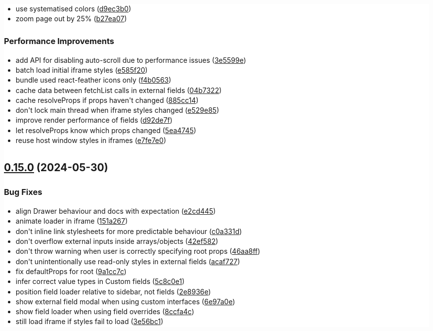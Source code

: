 * use systematised colors ([d9ec3b0](https://github.com/Adgame-organization/puck-builder/commit/d9ec3b0373168d579eb47c27a8717ea70c095c99))
* zoom page out by 25% ([b27ea07](https://github.com/Adgame-organization/puck-builder/commit/b27ea07c9c18d4bc120f9f4cb1c2dc263051c33b))


### Performance Improvements

* add API for disabling auto-scroll due to performance issues ([3e5599e](https://github.com/Adgame-organization/puck-builder/commit/3e5599e687643094f7c80d0ce99a7c6a0c947e28))
* batch load initial iframe styles ([e585f20](https://github.com/Adgame-organization/puck-builder/commit/e585f2090c0457d124006bd6349a69c9883d3c03))
* bundle used react-feather icons only ([f4b0563](https://github.com/Adgame-organization/puck-builder/commit/f4b0563e38a93a5f582b0210b0d75a846e3bada4))
* cache data between fetchList calls in external fields ([04b7322](https://github.com/Adgame-organization/puck-builder/commit/04b7322d5fa5a5506b853c3dcde7a0b47d5b21bc))
* cache resolveProps if props haven't changed ([885cc14](https://github.com/Adgame-organization/puck-builder/commit/885cc14000f1c464550996c7f8a0a48524f29a1c))
* don't lock main thread when iframe styles changed ([e529e85](https://github.com/Adgame-organization/puck-builder/commit/e529e8525eb758025261577c424d8601c1ed8daf))
* improve render performance of fields ([d92de7f](https://github.com/Adgame-organization/puck-builder/commit/d92de7fe6eaf081deff139b010e4741d07ba6114))
* let resolveProps know which props changed ([5ea4745](https://github.com/Adgame-organization/puck-builder/commit/5ea4745c07e67211c5436c3ecf4985a56d4a31b6))
* reuse host window styles in iframes ([e7fe7e0](https://github.com/Adgame-organization/puck-builder/commit/e7fe7e0d7577bae1ab90650e5d7986d6745fbaf9))




## [0.15.0](https://github.com/measuredco/puck/compare/v0.14.2...v0.15.0) (2024-05-30)


### Bug Fixes

* align Drawer behaviour and docs with expectation ([e2cd445](https://github.com/measuredco/puck/commit/e2cd445f9d3abccca5b3daf95a4d92774a1dd47a))
* animate loader in iframe ([151a267](https://github.com/measuredco/puck/commit/151a2675bf8e700368aad0652192bc7d9fd2bbd6))
* don't inline link stylesheets for more predictable behaviour ([c0a331d](https://github.com/measuredco/puck/commit/c0a331de31c2d59e0e21ef342eb4c821850e10be))
* don't overflow external inputs inside arrays/objects ([42ef582](https://github.com/measuredco/puck/commit/42ef582cac949f8a24f9cdad204baf24d808b410))
* don't throw warning when user is correctly specifying root props ([46aa8ff](https://github.com/measuredco/puck/commit/46aa8ff3a68dcbd4aec4ebfef246d400469ca4d4))
* don't unintentionally use read-only styles in external fields ([acaf727](https://github.com/measuredco/puck/commit/acaf72746c2c82881a753dab6350161c774cd13f))
* fix defaultProps for root ([9a1cc7c](https://github.com/measuredco/puck/commit/9a1cc7c925f0b8a79b5f523fc7c8a6d6afdc2067))
* infer correct value types in Custom fields ([5c8c0e1](https://github.com/measuredco/puck/commit/5c8c0e1bfa9ca4da04e1cfac83c7a3ab5883fc5c))
* position field loader relative to sidebar, not fields ([2e8936e](https://github.com/measuredco/puck/commit/2e8936e4f416b0a04b273250cf3848447fb7e045))
* show external field modal when using custom interfaces ([6e97a0e](https://github.com/measuredco/puck/commit/6e97a0e18aea72581ba466e8cf3f87e60f3a65f3))
* show field loader when using field overrides ([8ccfa4c](https://github.com/measuredco/puck/commit/8ccfa4c0c3477b8e1d2db2fcc7a352b353643095))
* still load iframe if styles fail to load ([3e56bc1](https://github.com/measuredco/puck/commit/3e56bc1816c40c555de2eb28148baf5dcdcacbea))
